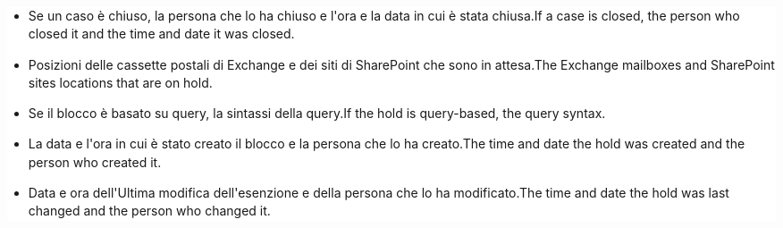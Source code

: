   - <span data-ttu-id="b0f93-153">Se un caso è chiuso, la persona che lo ha chiuso e l'ora e la data in cui è stata chiusa.</span><span class="sxs-lookup"><span data-stu-id="b0f93-153">If a case is closed, the person who closed it and the time and date it was closed.</span></span>
    
  - <span data-ttu-id="b0f93-154">Posizioni delle cassette postali di Exchange e dei siti di SharePoint che sono in attesa.</span><span class="sxs-lookup"><span data-stu-id="b0f93-154">The Exchange mailboxes and SharePoint sites locations that are on hold.</span></span>
    
  - <span data-ttu-id="b0f93-155">Se il blocco è basato su query, la sintassi della query.</span><span class="sxs-lookup"><span data-stu-id="b0f93-155">If the hold is query-based, the query syntax.</span></span>
    
  - <span data-ttu-id="b0f93-156">La data e l'ora in cui è stato creato il blocco e la persona che lo ha creato.</span><span class="sxs-lookup"><span data-stu-id="b0f93-156">The time and date the hold was created and the person who created it.</span></span>
    
  - <span data-ttu-id="b0f93-157">Data e ora dell'Ultima modifica dell'esenzione e della persona che lo ha modificato.</span><span class="sxs-lookup"><span data-stu-id="b0f93-157">The time and date the hold was last changed and the person who changed it.</span></span>
